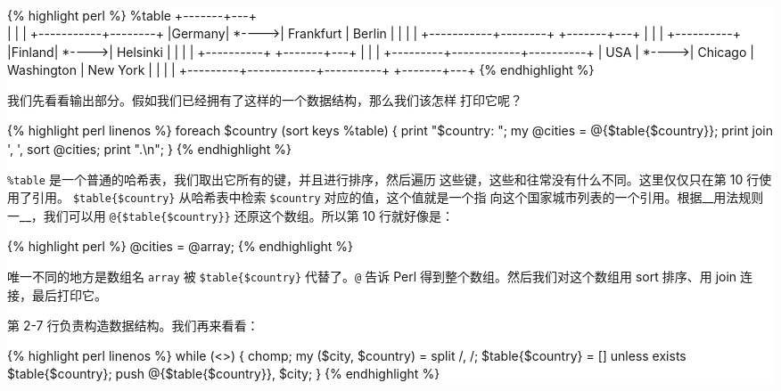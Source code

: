 {% highlight perl %}
   %table
+-------+---+   
|   |   |   +-----------+--------+
|Germany| *---->| Frankfurt | Berlin |
|   |   |   +-----------+--------+
+-------+---+
|   |   |   +----------+
|Finland| *---->| Helsinki |
|   |   |   +----------+
+-------+---+
|   |   |   +---------+------------+----------+
|  USA  | *---->| Chicago | Washington | New York |
|   |   |   +---------+------------+----------+
+-------+---+
{% endhighlight %}


我们先看看输出部分。假如我们已经拥有了这样的一个数据结构，那么我们该怎样
打印它呢？

{% highlight perl linenos %}
foreach $country (sort keys %table) {
      print "$country: ";
      my @cities = @{$table{$country}};
      print join ', ', sort @cities;
      print ".\n";
}
{% endhighlight %}

`%table` 是一个普通的哈希表，我们取出它所有的键，并且进行排序，然后遍历
这些键，这些和往常没有什么不同。这里仅仅只在第 10 行使用了引用。
`$table{$country}` 从哈希表中检索 `$country` 对应的值，这个值就是一个指
向这个国家城市列表的一个引用。根据__用法规则一__，我们可以用
`@{$table{$country}}` 还原这个数组。所以第 10 行就好像是：

{% highlight perl  %}
@cities = @array;
{% endhighlight %}

唯一不同的地方是数组名 `array` 被 `$table{$country}` 代替了。`@` 告诉 Perl
得到整个数组。然后我们对这个数组用 sort 排序、用 join 连接，最后打印它。


第 2-7 行负责构造数据结构。我们再来看看：

{% highlight perl linenos %}
while (<>) {
   chomp;
   my ($city, $country) = split /, /;
   $table{$country} = [] unless exists $table{$country};
   push @{$table{$country}}, $city;
}
{% endhighlight %}
